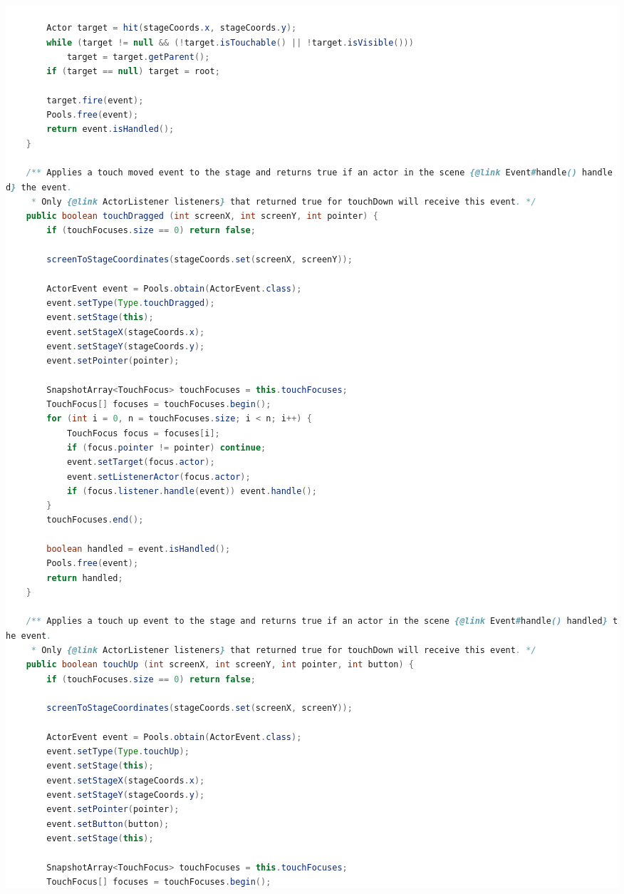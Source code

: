 ```java

		Actor target = hit(stageCoords.x, stageCoords.y);
		while (target != null && (!target.isTouchable() || !target.isVisible()))
			target = target.getParent();
		if (target == null) target = root;

		target.fire(event);
		Pools.free(event);
		return event.isHandled();
	}

	/** Applies a touch moved event to the stage and returns true if an actor in the scene {@link Event#handle() handled} the event.
	 * Only {@link ActorListener listeners} that returned true for touchDown will receive this event. */
	public boolean touchDragged (int screenX, int screenY, int pointer) {
		if (touchFocuses.size == 0) return false;

		screenToStageCoordinates(stageCoords.set(screenX, screenY));

		ActorEvent event = Pools.obtain(ActorEvent.class);
		event.setType(Type.touchDragged);
		event.setStage(this);
		event.setStageX(stageCoords.x);
		event.setStageY(stageCoords.y);
		event.setPointer(pointer);

		SnapshotArray<TouchFocus> touchFocuses = this.touchFocuses;
		TouchFocus[] focuses = touchFocuses.begin();
		for (int i = 0, n = touchFocuses.size; i < n; i++) {
			TouchFocus focus = focuses[i];
			if (focus.pointer != pointer) continue;
			event.setTarget(focus.actor);
			event.setListenerActor(focus.actor);
			if (focus.listener.handle(event)) event.handle();
		}
		touchFocuses.end();

		boolean handled = event.isHandled();
		Pools.free(event);
		return handled;
	}

	/** Applies a touch up event to the stage and returns true if an actor in the scene {@link Event#handle() handled} the event.
	 * Only {@link ActorListener listeners} that returned true for touchDown will receive this event. */
	public boolean touchUp (int screenX, int screenY, int pointer, int button) {
		if (touchFocuses.size == 0) return false;

		screenToStageCoordinates(stageCoords.set(screenX, screenY));

		ActorEvent event = Pools.obtain(ActorEvent.class);
		event.setType(Type.touchUp);
		event.setStage(this);
		event.setStageX(stageCoords.x);
		event.setStageY(stageCoords.y);
		event.setPointer(pointer);
		event.setButton(button);
		event.setStage(this);

		SnapshotArray<TouchFocus> touchFocuses = this.touchFocuses;
		TouchFocus[] focuses = touchFocuses.begin();
```